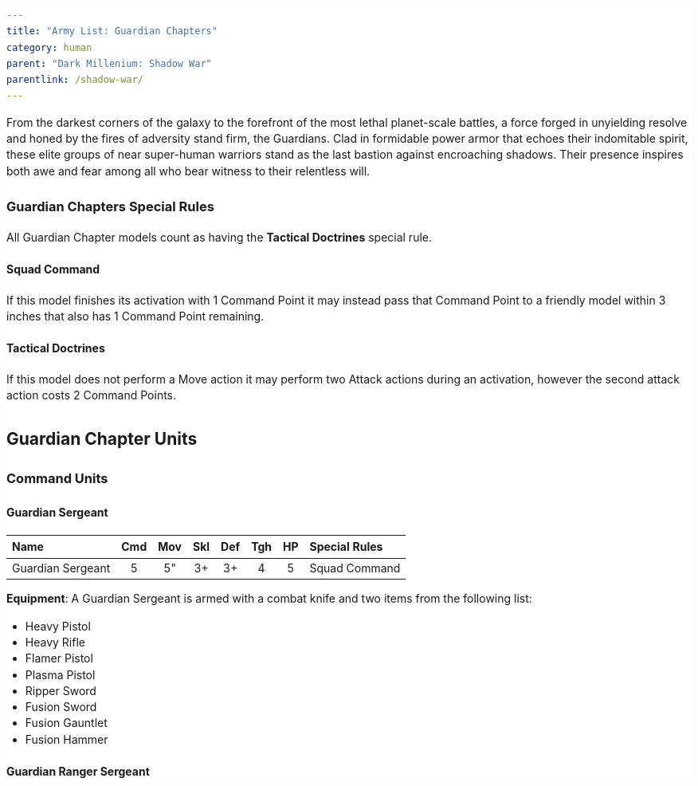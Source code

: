 ```yaml
---
title: "Army List: Guardian Chapters"
category: human
parent: "Dark Millenium: Shadow War"
parentlink: /shadow-war/
---
```


From the darkest corners of the galaxy to the forefront of the most lethal planet-scale battles, a force forged in unyielding resolve and honed by the fires of adversity stand firm, the Guardians. Clad in formidable power armor that echoes their indomitable spirit, these elite groups of near super-human warriors stand as the last bastion against encroaching shadows. Their presence inspires both awe and fear among all who bear witness to their relentless will.

### Guardian Chapters Special Rules

All Guardian Chapter models count as having the **Tactical Doctrines** special rule.

#### Squad Command

If this model finishes its activation with 1 Command Point it may instead pass that Command Point to a friendly model within 3 inches that also has 1 Command Point remaining.

#### Tactical Doctrines

If this model does not perform a Move action it may perform two Attack actions during an activation, however the second attack action costs 2 Command Points.

## Guardian Chapter Units

### Command Units

#### Guardian Sergeant

| Name                  | Cmd | Mov | Skl | Def | Tgh | HP  | Special Rules |
| :-------------------- | :-: | :-: | :-: | :-: | :-: | :-: | :------------ |
| Guardian Sergeant     | 5   | 5"  | 3+  | 3+  | 4   | 5   | Squad Command |

**Equipment**: A Guardian Sergeant is armed with a combat knife and two items from the following list:

- Heavy Pistol 
- Heavy Rifle
- Flamer Pistol
- Plasma Pistol
- Ripper Sword
- Fusion Sword
- Fusion Gauntlet
- Fusion Hammer

#### Guardian Ranger Sergeant
